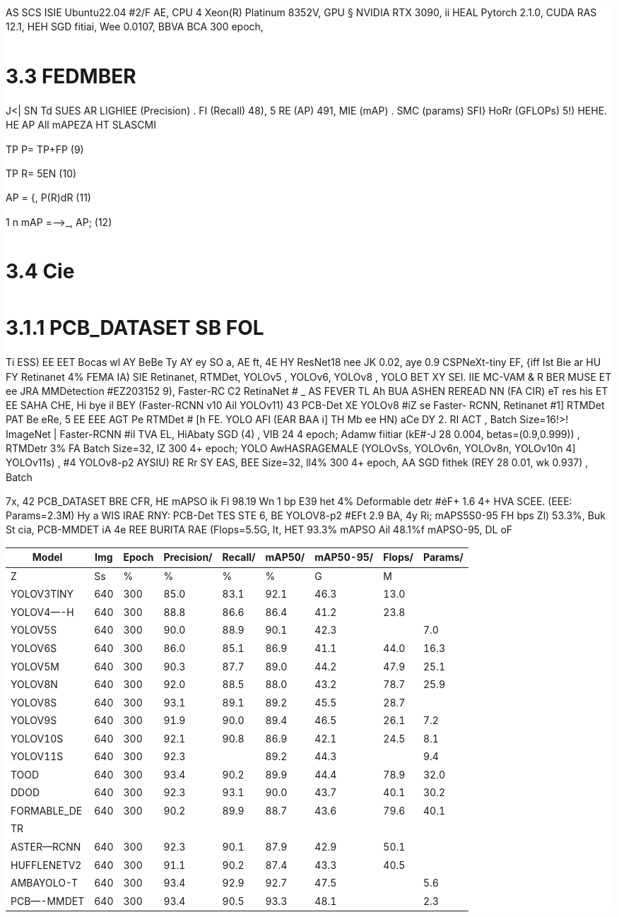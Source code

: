 AS SCS ISIE Ubuntu22.04 #2/F AE, CPU 4 Xeon(R) Platinum 8352V, GPU § NVIDIA RTX 3090, ii HEAL Pytorch 2.1.0, CUDA RAS 12.1, HEH SGD fitiai, Wee 0.0107, BBVA BCA 300 epoch,

# 3.3 FEDMBER

J<| SN Td SUES AR LIGHIEE (Precision) . FI (Recall) 48), 5 RE (AP) 491, MIE (mAP) . SMC (params) SFI} HoRr (GFLOPs) 5!) HEHE. HE AP All mAPEZA HT SLASCMI

TP P= TP+FP (9)

TP R= 5EN (10)

AP = {, P(R)dR (11)

1 n mAP =—>_, AP; (12)

# 3.4 Cie

# 3.1.1 PCB_DATASET SB FOL

Ti ESS) EE EET Bocas wl AY BeBe Ty AY ey SO a, AE ft, 4E HY ResNet18 nee JK 0.02, aye 0.9 CSPNeXt-tiny EF, {iff Ist Bie ar HU FY Retinanet 4% FEMA IA) SIE Retinanet, RTMDet, YOLOv5 , YOLOv6, YOLOv8 , YOLO BET XY SEI. IIE MC-VAM & R BER MUSE ET ee JRA MMDetection #EZ203152 9), Faster-RC C2 RetinaNet # _ AS FEVER TL Ah BUA ASHEN REREAD NN (FA CIR) eT res his ET EE SAHA CHE, Hi bye il BEY (Faster-RCNN v10 Ail YOLOv11) 43 PCB-Det XE YOLOv8 #iZ se Faster- RCNN, Retinanet #1] RTMDet PAT Be eRe, 5 EE EEE AGT Pe RTMDet # [h FE. YOLO AFI (EAR BAA i] TH Mb ee HN) aCe DY 2. RI ACT , Batch Size=16!>! ImageNet | Faster-RCNN #il TVA EL, HiAbaty SGD (4) , VIB 24 4 epoch; Adamw fiitiar (kE#-J 28 0.004, betas=(0.9,0.999)) , RTMDetr 3% FA Batch Size=32, IZ 300 4+ epoch; YOLO AwHASRAGEMALE (YOLOvSs, YOLOv6n, YOLOv8n, YOLOv10n 4] YOLOv11s) , #4 YOLOv8-p2 AYSIU) RE Rr SY EAS, BEE Size=32, ll4% 300 4+ epoch, AA SGD fithek (REY 28 0.01, wk 0.937) , Batch

7x, 42 PCB_DATASET BRE CFR, HE mAPSO ik FI 98.19 Wn 1 bp E39 het 4% Deformable detr #éF+ 1.6 4+ HVA SCEE. (EEE: Params=2.3M) Hy a WIS IRAE RNY: PCB-Det TES STE 6, BE YOLOV8-p2 #EFt 2.9 BA, 4y Ri; mAPS5S0-95 FH bps Zl) 53.3%, Buk St cia, PCB-MMDET iA 4e REE BURITA RAE (Flops=5.5G, It, HET 93.3% mAPSO Ail 48.1%f mAPSO-95, DL oF

Model| Img| Epoch| Precision/| Recall/| mAP50/| mAP50-95/| Flops/| Params/  
---|---|---|---|---|---|---|---|---  
| Z| Ss| %| %| %| %| G| M  
YOLOV3TINY| 640| 300| 85.0| 83.1| 92.1| 46.3| 13.0|  
YOLOV4—-H| 640| 300| 88.8| 86.6| 86.4| 41.2| 23.8|  
YOLOV5S| 640| 300| 90.0| 88.9| 90.1| 42.3| | 7.0  
YOLOV6S| 640| 300| 86.0| 85.1| 86.9| 41.1| 44.0| 16.3  
YOLOV5M| 640| 300| 90.3| 87.7| 89.0| 44.2| 47.9| 25.1  
YOLOV8N| 640| 300| 92.0| 88.5| 88.0| 43.2| 78.7| 25.9  
YOLOV8S| 640| 300| 93.1| 89.1| 89.2| 45.5| 28.7|  
YOLOV9S| 640| 300| 91.9| 90.0| 89.4| 46.5| 26.1| 7.2  
YOLOV10S| 640| 300| 92.1| 90.8| 86.9| 42.1| 24.5| 8.1  
YOLOV11S| 640| 300| 92.3| | 89.2| 44.3| | 9.4  
TOOD| 640| 300| 93.4| 90.2| 89.9| 44.4| 78.9| 32.0  
DDOD| 640| 300| 92.3| 93.1| 90.0| 43.7| 40.1| 30.2  
FORMABLE_DE| 640| 300| 90.2| 89.9| 88.7| 43.6| 79.6| 40.1  
TR| | | | | | | |   
ASTER—RCNN| 640| 300| 92.3| 90.1| 87.9| 42.9| 50.1|  
HUFFLENETV2| 640| 300| 91.1| 90.2| 87.4| 43.3| 40.5|  
AMBAYOLO-T| 640| 300| 93.4| 92.9| 92.7| 47.5| | 5.6  
PCB—-MMDET| 640| 300| 93.4| 90.5| 93.3| 48.1| | 2.3
